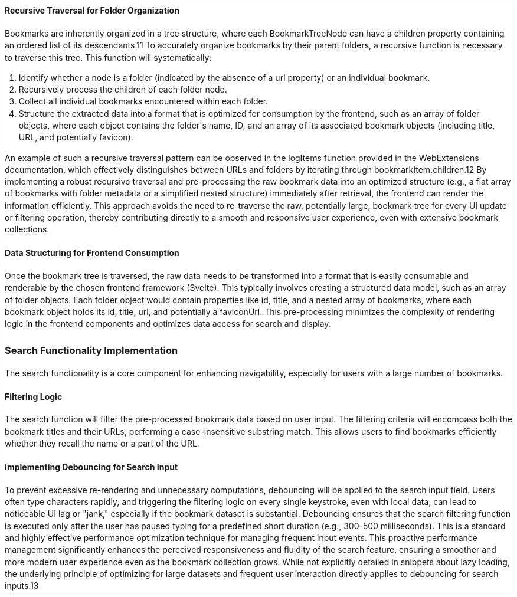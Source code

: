 #### **Recursive Traversal for Folder Organization**

Bookmarks are inherently organized in a tree structure, where each BookmarkTreeNode can have a children property containing an ordered list of its descendants.11 To accurately organize bookmarks by their parent folders, a recursive function is necessary to traverse this tree. This function will systematically:

1. Identify whether a node is a folder (indicated by the absence of a url property) or an individual bookmark.  
2. Recursively process the children of each folder node.  
3. Collect all individual bookmarks encountered within each folder.  
4. Structure the extracted data into a format that is optimized for consumption by the frontend, such as an array of folder objects, where each object contains the folder's name, ID, and an array of its associated bookmark objects (including title, URL, and potentially favicon).

An example of such a recursive traversal pattern can be observed in the logItems function provided in the WebExtensions documentation, which effectively distinguishes between URLs and folders by iterating through bookmarkItem.children.12 By implementing a robust recursive traversal and pre-processing the raw bookmark data into an optimized structure (e.g., a flat array of bookmarks with folder metadata or a simplified nested structure) immediately after retrieval, the frontend can render the information efficiently. This approach avoids the need to re-traverse the raw, potentially large, bookmark tree for every UI update or filtering operation, thereby contributing directly to a smooth and responsive user experience, even with extensive bookmark collections.

#### **Data Structuring for Frontend Consumption**

Once the bookmark tree is traversed, the raw data needs to be transformed into a format that is easily consumable and renderable by the chosen frontend framework (Svelte). This typically involves creating a structured data model, such as an array of folder objects. Each folder object would contain properties like id, title, and a nested array of bookmarks, where each bookmark object holds its id, title, url, and potentially a faviconUrl. This pre-processing minimizes the complexity of rendering logic in the frontend components and optimizes data access for search and display.

### **Search Functionality Implementation**

The search functionality is a core component for enhancing navigability, especially for users with a large number of bookmarks.

#### **Filtering Logic**

The search function will filter the pre-processed bookmark data based on user input. The filtering criteria will encompass both the bookmark titles and their URLs, performing a case-insensitive substring match. This allows users to find bookmarks efficiently whether they recall the name or a part of the URL.

#### **Implementing Debouncing for Search Input**

To prevent excessive re-rendering and unnecessary computations, debouncing will be applied to the search input field. Users often type characters rapidly, and triggering the filtering logic on every single keystroke, even with local data, can lead to noticeable UI lag or "jank," especially if the bookmark dataset is substantial. Debouncing ensures that the search filtering function is executed only after the user has paused typing for a predefined short duration (e.g., 300-500 milliseconds). This is a standard and highly effective performance optimization technique for managing frequent input events. This proactive performance management significantly enhances the perceived responsiveness and fluidity of the search feature, ensuring a smoother and more modern user experience even as the bookmark collection grows. While not explicitly detailed in snippets about lazy loading, the underlying principle of optimizing for large datasets and frequent user interaction directly applies to debouncing for search inputs.13
